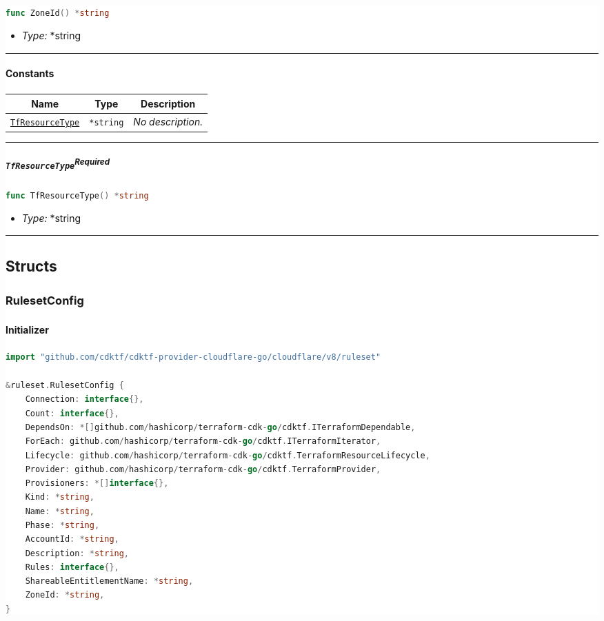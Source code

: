 ```go
func ZoneId() *string
```

- *Type:* *string

---

#### Constants <a name="Constants" id="Constants"></a>

| **Name** | **Type** | **Description** |
| --- | --- | --- |
| <code><a href="#@cdktf/provider-cloudflare.ruleset.Ruleset.property.tfResourceType">TfResourceType</a></code> | <code>*string</code> | *No description.* |

---

##### `TfResourceType`<sup>Required</sup> <a name="TfResourceType" id="@cdktf/provider-cloudflare.ruleset.Ruleset.property.tfResourceType"></a>

```go
func TfResourceType() *string
```

- *Type:* *string

---

## Structs <a name="Structs" id="Structs"></a>

### RulesetConfig <a name="RulesetConfig" id="@cdktf/provider-cloudflare.ruleset.RulesetConfig"></a>

#### Initializer <a name="Initializer" id="@cdktf/provider-cloudflare.ruleset.RulesetConfig.Initializer"></a>

```go
import "github.com/cdktf/cdktf-provider-cloudflare-go/cloudflare/v8/ruleset"

&ruleset.RulesetConfig {
	Connection: interface{},
	Count: interface{},
	DependsOn: *[]github.com/hashicorp/terraform-cdk-go/cdktf.ITerraformDependable,
	ForEach: github.com/hashicorp/terraform-cdk-go/cdktf.ITerraformIterator,
	Lifecycle: github.com/hashicorp/terraform-cdk-go/cdktf.TerraformResourceLifecycle,
	Provider: github.com/hashicorp/terraform-cdk-go/cdktf.TerraformProvider,
	Provisioners: *[]interface{},
	Kind: *string,
	Name: *string,
	Phase: *string,
	AccountId: *string,
	Description: *string,
	Rules: interface{},
	ShareableEntitlementName: *string,
	ZoneId: *string,
}
```
